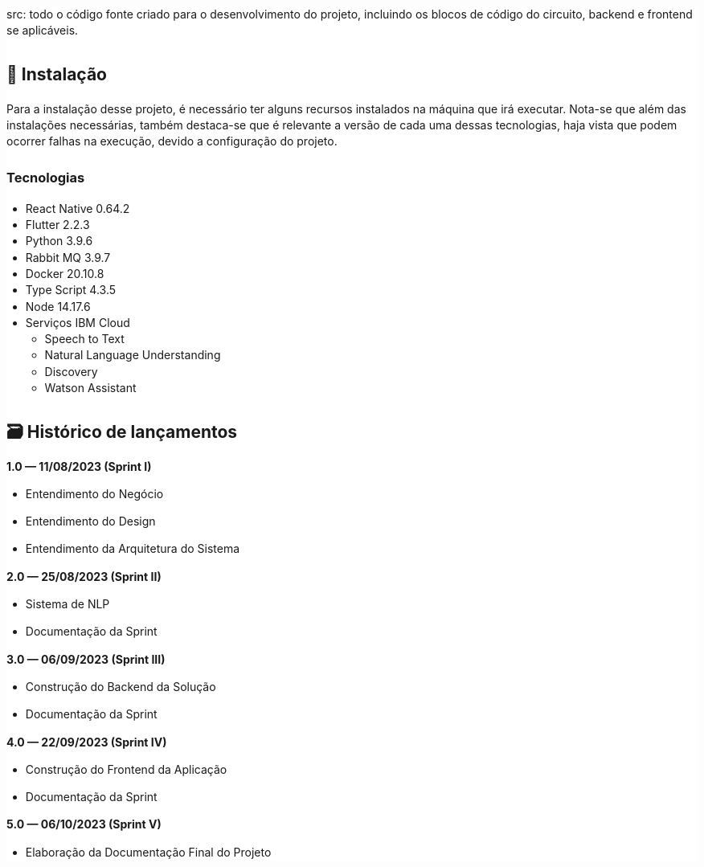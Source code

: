 src: todo o código fonte criado para o desenvolvimento do projeto, incluindo os blocos de código do circuito, backend e frontend se aplicáveis.

## 🔧 Instalação

Para a instalação desse projeto, é necessário ter alguns recursos instalados na máquina que irá executar. Nota-se que além das instalações necessárias, também destaca-se que é relevante a versão de cada uma dessas tecnologias, haja vista que podem ocorrer falhas na execução, devido a configuração do projeto.

### Tecnologias
- React Native 0.64.2
- Flutter 2.2.3
- Python 3.9.6
- Rabbit MQ 3.9.7
- Docker 20.10.8
- Type Script 4.3.5
- Node 14.17.6
- Serviços IBM Cloud
  - Speech to Text
  - Natural Language Understanding
  - Discovery
  - Watson Assistant

## 🗃 Histórico de lançamentos

**1.0 — 11/08/2023 (Sprint I)**

* Entendimento do Negócio

* Entendimento do Design

* Entendimento da Arquitetura do Sistema


**2.0 — 25/08/2023 (Sprint II)**

* Sistema de NLP

* Documentação da Sprint


**3.0 — 06/09/2023 (Sprint III)**

* Construção do Backend da Solução

* Documentação da Sprint


**4.0 — 22/09/2023 (Sprint IV)**

* Construção do Frontend da Aplicação

* Documentação da Sprint
  

**5.0 — 06/10/2023 (Sprint V)**

* Elaboração da Documentação Final do Projeto
